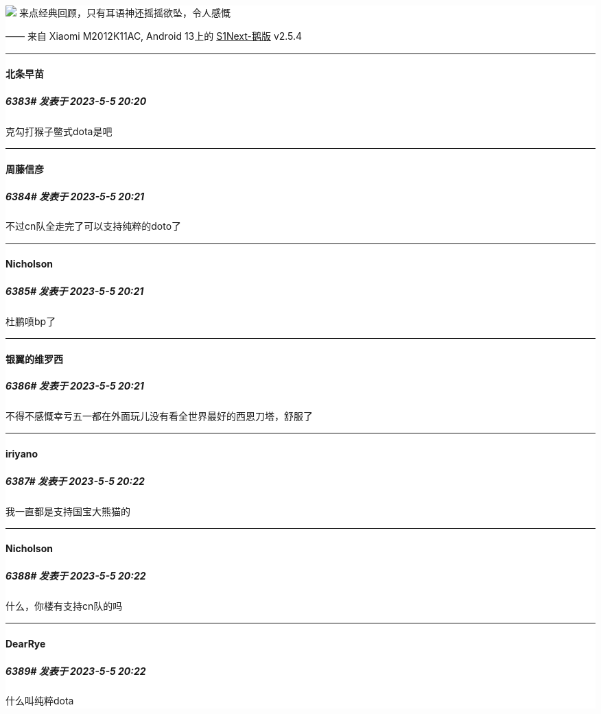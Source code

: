 <img src="https://p.sda1.dev/11/cf9eb1625c7e92212c22e27c3b5be90d/CMP_20230505201846691.jpg" referrerpolicy="no-referrer">
来点经典回顾，只有耳语神还摇摇欲坠，令人感慨

—— 来自 Xiaomi M2012K11AC, Android 13上的 [S1Next-鹅版](https://github.com/ykrank/S1-Next/releases) v2.5.4

*****

####  北条早苗  
##### 6383#       发表于 2023-5-5 20:20

克勾打猴子鳖式dota是吧

*****

####  周藤信彦  
##### 6384#       发表于 2023-5-5 20:21

不过cn队全走完了可以支持纯粹的doto了

*****

####  Nicholson  
##### 6385#       发表于 2023-5-5 20:21

杜鹏喷bp了

*****

####  银翼的维罗西  
##### 6386#       发表于 2023-5-5 20:21

不得不感慨幸亏五一都在外面玩儿没有看全世界最好的西恩刀塔，舒服了

*****

####  iriyano  
##### 6387#       发表于 2023-5-5 20:22

我一直都是支持国宝大熊猫的

*****

####  Nicholson  
##### 6388#       发表于 2023-5-5 20:22

什么，你楼有支持cn队的吗

*****

####  DearRye  
##### 6389#       发表于 2023-5-5 20:22

什么叫纯粹dota
